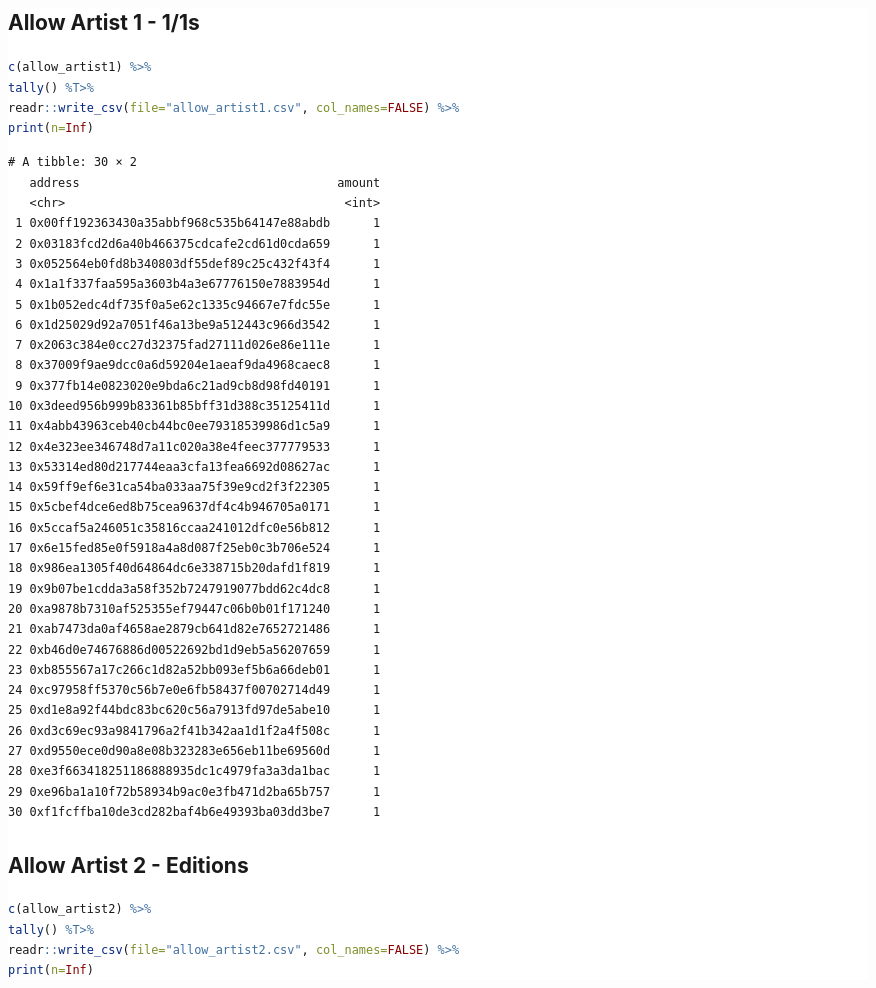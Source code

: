 ``` r
```

## Allow Artist 1 - 1/1s

``` r
c(allow_artist1) %>%
tally() %T>%
readr::write_csv(file="allow_artist1.csv", col_names=FALSE) %>%
print(n=Inf)
```

    # A tibble: 30 × 2
       address                                    amount
       <chr>                                       <int>
     1 0x00ff192363430a35abbf968c535b64147e88abdb      1
     2 0x03183fcd2d6a40b466375cdcafe2cd61d0cda659      1
     3 0x052564eb0fd8b340803df55def89c25c432f43f4      1
     4 0x1a1f337faa595a3603b4a3e67776150e7883954d      1
     5 0x1b052edc4df735f0a5e62c1335c94667e7fdc55e      1
     6 0x1d25029d92a7051f46a13be9a512443c966d3542      1
     7 0x2063c384e0cc27d32375fad27111d026e86e111e      1
     8 0x37009f9ae9dcc0a6d59204e1aeaf9da4968caec8      1
     9 0x377fb14e0823020e9bda6c21ad9cb8d98fd40191      1
    10 0x3deed956b999b83361b85bff31d388c35125411d      1
    11 0x4abb43963ceb40cb44bc0ee79318539986d1c5a9      1
    12 0x4e323ee346748d7a11c020a38e4feec377779533      1
    13 0x53314ed80d217744eaa3cfa13fea6692d08627ac      1
    14 0x59ff9ef6e31ca54ba033aa75f39e9cd2f3f22305      1
    15 0x5cbef4dce6ed8b75cea9637df4c4b946705a0171      1
    16 0x5ccaf5a246051c35816ccaa241012dfc0e56b812      1
    17 0x6e15fed85e0f5918a4a8d087f25eb0c3b706e524      1
    18 0x986ea1305f40d64864dc6e338715b20dafd1f819      1
    19 0x9b07be1cdda3a58f352b7247919077bdd62c4dc8      1
    20 0xa9878b7310af525355ef79447c06b0b01f171240      1
    21 0xab7473da0af4658ae2879cb641d82e7652721486      1
    22 0xb46d0e74676886d00522692bd1d9eb5a56207659      1
    23 0xb855567a17c266c1d82a52bb093ef5b6a66deb01      1
    24 0xc97958ff5370c56b7e0e6fb58437f00702714d49      1
    25 0xd1e8a92f44bdc83bc620c56a7913fd97de5abe10      1
    26 0xd3c69ec93a9841796a2f41b342aa1d1f2a4f508c      1
    27 0xd9550ece0d90a8e08b323283e656eb11be69560d      1
    28 0xe3f663418251186888935dc1c4979fa3a3da1bac      1
    29 0xe96ba1a10f72b58934b9ac0e3fb471d2ba65b757      1
    30 0xf1fcffba10de3cd282baf4b6e49393ba03dd3be7      1

## Allow Artist 2 - Editions

``` r
c(allow_artist2) %>%
tally() %T>%
readr::write_csv(file="allow_artist2.csv", col_names=FALSE) %>%
print(n=Inf)
```
